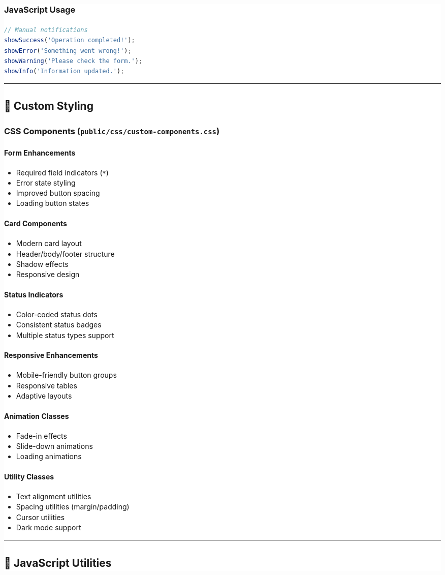 ### JavaScript Usage
```javascript
// Manual notifications
showSuccess('Operation completed!');
showError('Something went wrong!');
showWarning('Please check the form.');
showInfo('Information updated.');
```

---

## 🎨 Custom Styling

### CSS Components (`public/css/custom-components.css`)

#### Form Enhancements
- Required field indicators (`*`)
- Error state styling
- Improved button spacing
- Loading button states

#### Card Components
- Modern card layout
- Header/body/footer structure
- Shadow effects
- Responsive design

#### Status Indicators
- Color-coded status dots
- Consistent status badges
- Multiple status types support

#### Responsive Enhancements
- Mobile-friendly button groups
- Responsive tables
- Adaptive layouts

#### Animation Classes
- Fade-in effects
- Slide-down animations
- Loading animations

#### Utility Classes
- Text alignment utilities
- Spacing utilities (margin/padding)
- Cursor utilities
- Dark mode support

---

## 🚀 JavaScript Utilities

